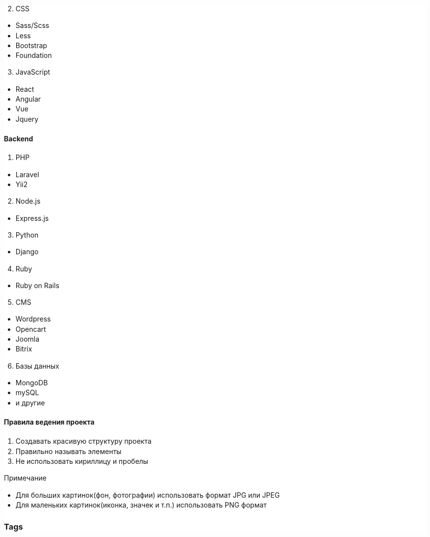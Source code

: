 2. CSS

- Sass/Scss
- Less
- Bootstrap
- Foundation

3. JavaScript

- React
- Angular
- Vue
- Jquery

#### Backend

1. PHP

- Laravel
- Yii2

2. Node.js

- Express.js

3. Python

- Django

4. Ruby

- Ruby on Rails

5. CMS

- Wordpress
- Opencart
- Joomla
- Bitrix

6. Базы данных

- MongoDB
- mySQL
- и другие

#### Правила ведения проекта

1. Создавать красивую структуру проекта
2. Правильно называть элементы
3. Не использовать кириллицу и пробелы

Примечание

- Для больших картинок(фон, фотографии) использовать формат JPG или JPEG
- Для маленьких картинок(иконка, значек и т.п.) использовать PNG формат  

### Tags
